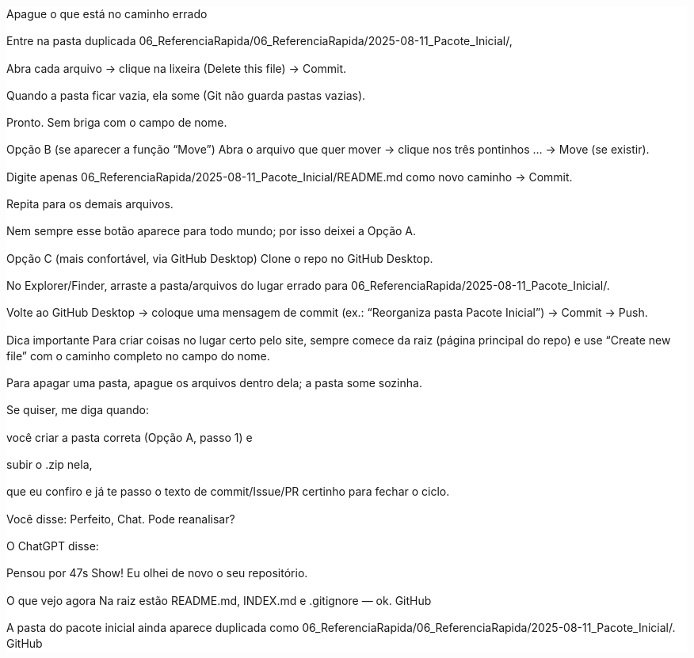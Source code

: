 Apague o que está no caminho errado

Entre na pasta duplicada 06_ReferenciaRapida/06_ReferenciaRapida/2025-08-11_Pacote_Inicial/,

Abra cada arquivo → clique na lixeira (Delete this file) → Commit.

Quando a pasta ficar vazia, ela some (Git não guarda pastas vazias).

Pronto. Sem briga com o campo de nome.

Opção B (se aparecer a função “Move”)
Abra o arquivo que quer mover → clique nos três pontinhos … → Move (se existir).

Digite apenas 06_ReferenciaRapida/2025-08-11_Pacote_Inicial/README.md como novo caminho → Commit.

Repita para os demais arquivos.

Nem sempre esse botão aparece para todo mundo; por isso deixei a Opção A.

Opção C (mais confortável, via GitHub Desktop)
Clone o repo no GitHub Desktop.

No Explorer/Finder, arraste a pasta/arquivos do lugar errado para 06_ReferenciaRapida/2025-08-11_Pacote_Inicial/.

Volte ao GitHub Desktop → coloque uma mensagem de commit (ex.: “Reorganiza pasta Pacote Inicial”) → Commit → Push.

Dica importante
Para criar coisas no lugar certo pelo site, sempre comece da raiz (página principal do repo) e use “Create new file” com o caminho completo no campo do nome.

Para apagar uma pasta, apague os arquivos dentro dela; a pasta some sozinha.

Se quiser, me diga quando:

você criar a pasta correta (Opção A, passo 1) e

subir o .zip nela,

que eu confiro e já te passo o texto de commit/Issue/PR certinho para fechar o ciclo.








Você disse:
Perfeito, Chat. Pode reanalisar?


O ChatGPT disse:

Pensou por 47s
Show! Eu olhei de novo o seu repositório.

O que vejo agora
Na raiz estão README.md, INDEX.md e .gitignore — ok. 
GitHub

A pasta do pacote inicial ainda aparece duplicada como
06_ReferenciaRapida/06_ReferenciaRapida/2025-08-11_Pacote_Inicial/. 
GitHub

